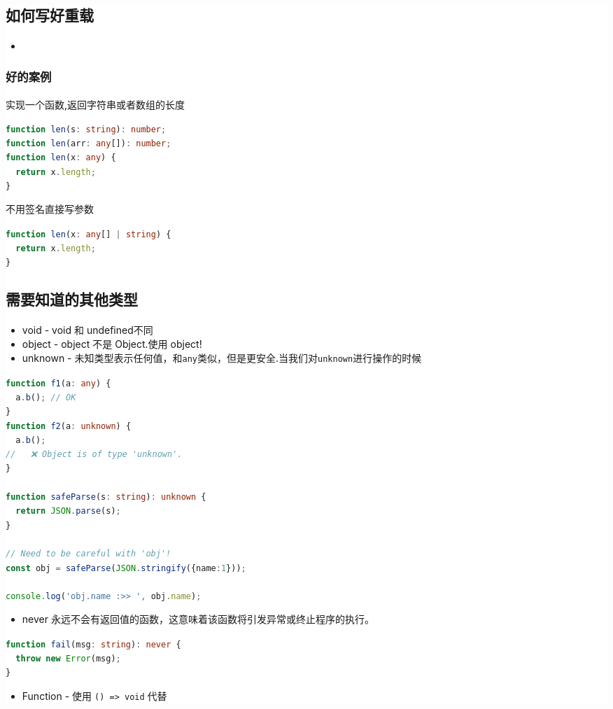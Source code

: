 ## 如何写好重载
- 


### 好的案例
实现一个函数,返回字符串或者数组的长度
```ts
function len(s: string): number;
function len(arr: any[]): number;
function len(x: any) {
  return x.length;
}
```

不用签名直接写参数

```ts
function len(x: any[] | string) {
  return x.length;
}
```

## 需要知道的其他类型

- void - void 和 undefined不同
- object - object 不是 Object.使用 object!
- unknown - 未知类型表示任何值，和`any`类似，但是更安全.当我们对`unknown`进行操作的时候 
```ts
function f1(a: any) {
  a.b(); // OK
}
function f2(a: unknown) {
  a.b();
//   ❌ Object is of type 'unknown'.
}

function safeParse(s: string): unknown {
  return JSON.parse(s);
}

// Need to be careful with 'obj'!
const obj = safeParse(JSON.stringify({name:1}));

console.log('obj.name :>> ', obj.name);
```

- never 永远不会有返回值的函数，这意味着该函数将引发异常或终止程序的执行。

```ts
function fail(msg: string): never {
  throw new Error(msg);
}
```
- Function - 使用 `() => void` 代替
